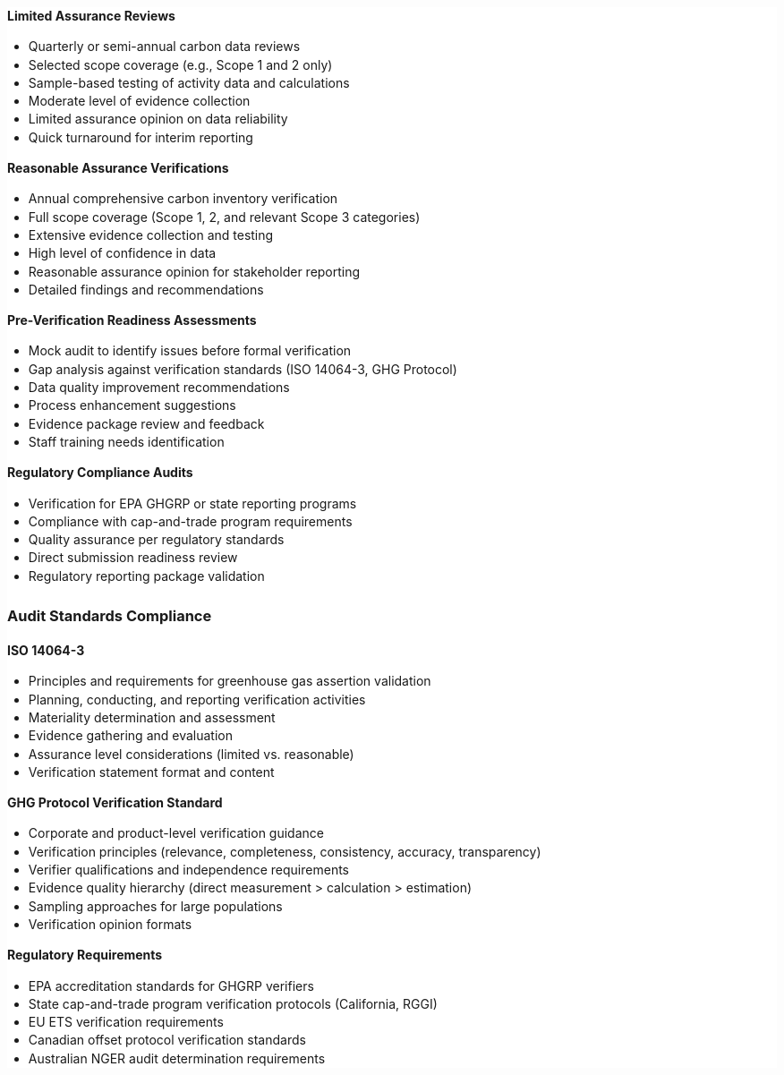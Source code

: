 **Limited Assurance Reviews**
- Quarterly or semi-annual carbon data reviews
- Selected scope coverage (e.g., Scope 1 and 2 only)
- Sample-based testing of activity data and calculations
- Moderate level of evidence collection
- Limited assurance opinion on data reliability
- Quick turnaround for interim reporting

**Reasonable Assurance Verifications**
- Annual comprehensive carbon inventory verification
- Full scope coverage (Scope 1, 2, and relevant Scope 3 categories)
- Extensive evidence collection and testing
- High level of confidence in data
- Reasonable assurance opinion for stakeholder reporting
- Detailed findings and recommendations

**Pre-Verification Readiness Assessments**
- Mock audit to identify issues before formal verification
- Gap analysis against verification standards (ISO 14064-3, GHG Protocol)
- Data quality improvement recommendations
- Process enhancement suggestions
- Evidence package review and feedback
- Staff training needs identification

**Regulatory Compliance Audits**
- Verification for EPA GHGRP or state reporting programs
- Compliance with cap-and-trade program requirements
- Quality assurance per regulatory standards
- Direct submission readiness review
- Regulatory reporting package validation

### Audit Standards Compliance

**ISO 14064-3**
- Principles and requirements for greenhouse gas assertion validation
- Planning, conducting, and reporting verification activities
- Materiality determination and assessment
- Evidence gathering and evaluation
- Assurance level considerations (limited vs. reasonable)
- Verification statement format and content

**GHG Protocol Verification Standard**
- Corporate and product-level verification guidance
- Verification principles (relevance, completeness, consistency, accuracy, transparency)
- Verifier qualifications and independence requirements
- Evidence quality hierarchy (direct measurement > calculation > estimation)
- Sampling approaches for large populations
- Verification opinion formats

**Regulatory Requirements**
- EPA accreditation standards for GHGRP verifiers
- State cap-and-trade program verification protocols (California, RGGI)
- EU ETS verification requirements
- Canadian offset protocol verification standards
- Australian NGER audit determination requirements
